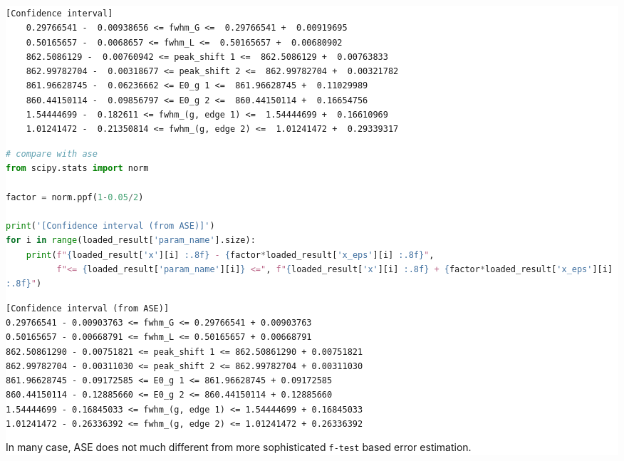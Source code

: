     [Confidence interval]
        0.29766541 -  0.00938656 <= fwhm_G <=  0.29766541 +  0.00919695
        0.50165657 -  0.0068657 <= fwhm_L <=  0.50165657 +  0.00680902
        862.5086129 -  0.00760942 <= peak_shift 1 <=  862.5086129 +  0.00763833
        862.99782704 -  0.00318677 <= peak_shift 2 <=  862.99782704 +  0.00321782
        861.96628745 -  0.06236662 <= E0_g 1 <=  861.96628745 +  0.11029989
        860.44150114 -  0.09856797 <= E0_g 2 <=  860.44150114 +  0.16654756
        1.54444699 -  0.182611 <= fwhm_(g, edge 1) <=  1.54444699 +  0.16610969
        1.01241472 -  0.21350814 <= fwhm_(g, edge 2) <=  1.01241472 +  0.29339317



```python
# compare with ase
from scipy.stats import norm

factor = norm.ppf(1-0.05/2)

print('[Confidence interval (from ASE)]')
for i in range(loaded_result['param_name'].size):
    print(f"{loaded_result['x'][i] :.8f} - {factor*loaded_result['x_eps'][i] :.8f}", 
          f"<= {loaded_result['param_name'][i]} <=", f"{loaded_result['x'][i] :.8f} + {factor*loaded_result['x_eps'][i] :.8f}")
```

    [Confidence interval (from ASE)]
    0.29766541 - 0.00903763 <= fwhm_G <= 0.29766541 + 0.00903763
    0.50165657 - 0.00668791 <= fwhm_L <= 0.50165657 + 0.00668791
    862.50861290 - 0.00751821 <= peak_shift 1 <= 862.50861290 + 0.00751821
    862.99782704 - 0.00311030 <= peak_shift 2 <= 862.99782704 + 0.00311030
    861.96628745 - 0.09172585 <= E0_g 1 <= 861.96628745 + 0.09172585
    860.44150114 - 0.12885660 <= E0_g 2 <= 860.44150114 + 0.12885660
    1.54444699 - 0.16845033 <= fwhm_(g, edge 1) <= 1.54444699 + 0.16845033
    1.01241472 - 0.26336392 <= fwhm_(g, edge 2) <= 1.01241472 + 0.26336392


In many case, ASE does not much different from more sophisticated `f-test` based error estimation.
